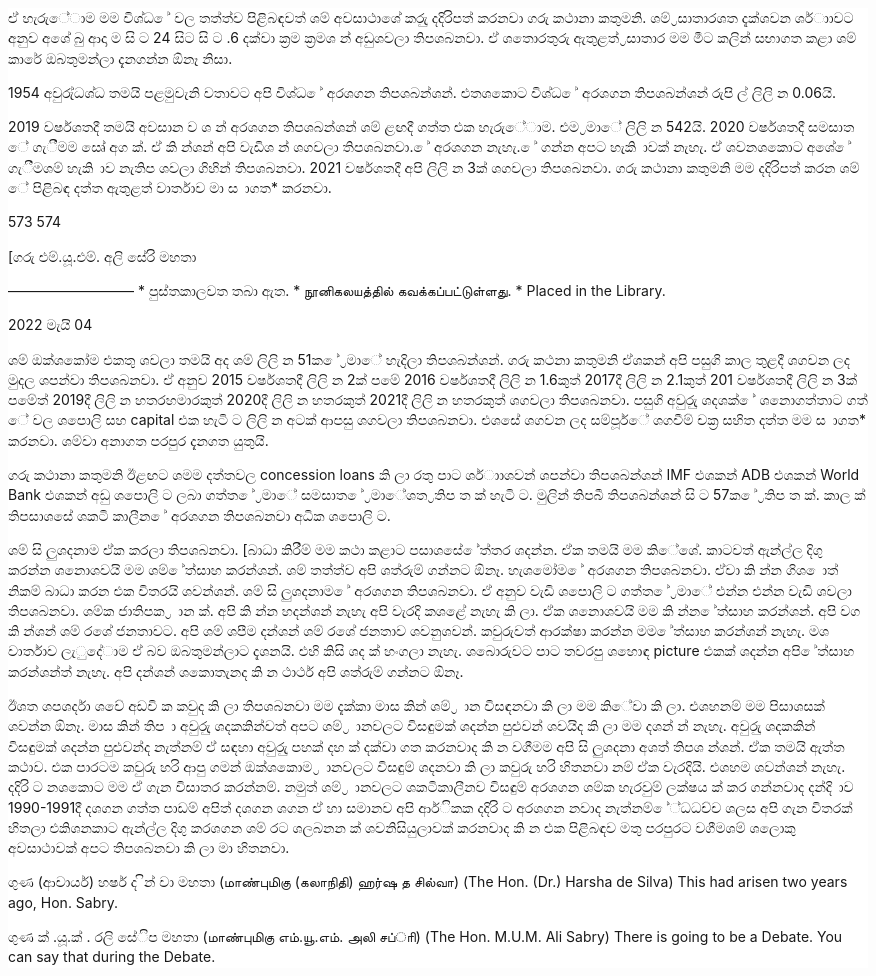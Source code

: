 ඒ හැරුේාම මම විශ්ධ ේ වල තත්ත්ව පිළිබඳවත් ශම් අවසාථාශේ කරුු දදිරිපත් කරනවා ගරු කථානා කතුමනි. ශම් ්‍රසාතාරශත දැක්ශවන ශර්ාාවට අනුව අශේ බු ආදා ම සි ට 24 සිට සි ට .6 දක්වා ක්‍රම ක්‍රමශ න් අඩුශවලා තිපශබනවා. ඒ ශතොරතුරු ඇතුළත් ්‍රසාතාර මම මීට කලින් සභාගත කළා ශම් කාරේ ඔබතුමන්ලා දැනගන්න ඕනෑ නිසා.

1954 අවුරු්ධශ්ධ තමයි පළමුවැනි වතාවට අපි විශ්ධ ේ අරශගන තිපශබන්ශන්. එතශකොට විශ්ධ ේ අරශගන තිපශබන්ශන් රුපි ල් ලිලි න 0.06යි.

2019 වර්ෂශතදී තමයි අවසාන ව ශ න් අරශගන තිපශබන්ශන් ශම් ළඟදී ගත්ත එක හැරුේාම. එම ්‍රමාේ ලිලි න 542යි. 2020 වර්ෂශතදී සමසාත ේ ගැීමම ඍේ අග ක්. ඒ කි න්ශන් අපි වැඩිශ න් ශගවලා තිපශබනවා. ේ අරශගන නැහැ. ේ ගන්න අපට හැකි ාවක් නැහැ. ඒ ශවනශකොට අශේ ේ ගැීමශම් හැකි ාව නැතිප ශවලා ගිහින් තිපශබනවා. 2021 වර්ෂශතදී අපි ලිලි න 3ක් ශගවලා තිපශබනවා. ගරු කථානා කතුමනි මම දදිරිපත් කරන ශම් ේ පිළිබඳ දත්ත ඇතුළත් වාර්තාව මා ස ාගත* කරනවා.

573 574

[ගරු එම්.යූ.එම්. අලි සේරි මහතා

————————— * පුස්තකාලවත තබා ඇත. * நூனிகலயத்தில் கவக்கப்பட்டுள்ளது. * Placed in the Library.

2022 මැයි 04

ශම් ඔක්ශකෝම එකතු ශවලා තමයි අද ශම් ලිලි න 51ක ේ ්‍රමාේ හැදිලා තිපශබන්ශන්. ගරු කථනා කතුමනි ඒශකන් අපි පසුගි කාල තුළදී ශගවන ලද මුදල ශපන්වා තිපශබනවා. ඒ අනුව 2015 වර්ෂශතදී ලිලි න 2ක් පමේ 2016 වර්ෂශතදී ලිලි න 1.6කුත් 2017දී ලිලි න 2.1කුත් 201 වර්ෂශතදී ලිලි න 3ක් පමේත් 2019දී ලිලි න හතරහමාරකුත් 2020දී ලිලි න හතරකුත් 2021දී ලිලි න හතරකුත් ශගවලා තිපශබනවා. පසුගි අවුරුු ශදශක් ේ ශනොගත්තාට ගත් ේ වල ශපොලි සහ capital එක හැටි ට ලිලි න අටක් ආපසු ශගවලා තිපශබනවා. එශසේ ශගවන ලද සම්පූර්ේ ශගවීම් චක්‍ර සහිත දත්ත මම ස ාගත* කරනවා. ශම්වා අනාගත පරපුර දැනගත යුතුයි.

ගරු කථානා කතුමනි ඊළඟට ශමම දත්තවල concession loans කි ලා රතු පාට ශර්ාාශවන් ශපන්වා තිපශබන්ශන් IMF එශකන් ADB එශකන් World Bank එශකන් අඩු ශපොලි ට ලබා ගත්ත ේ ්‍රමාේ සමසාත ේ ්‍රමාේශත ්‍රතිප ත ක් හැටි ට. මුලින් තිපබී තිපශබන්ශන් සි ට 57ක ේ ්‍රතිප ත ක්. කාල ක් තිපසාශසේ ශකටි කාලීන ේ අරශගන තිපශබනවා අධික ශපොලි ට.

ශම් සි ලුශදනාම ඒක කරලා තිපශබනවා. [බාධා කිරීම් මම කථා කළාට පසාශසේ ේත්තර ශදන්න. ඒක තමයි මම කිේශේ. කාටවත් ඇන්ල්ල දිගු කරන්න ශනොශවයි මම ශම් ේත්සාහ කරන්ශන්. ශම් තත්ත්ව අපි ශත්රුම් ගන්නට ඕනෑ. හැශමෝම ේ අරශගන තිපශබනවා. ඒවා කි න්න ගිශ ොත් නිකම් බාධා කරන එක විතරයි ශවන්ශන්. ශම් සි ලුශදනාම ේ අරශගන තිපශබනවා. ඒ අනුව වැඩි ශපොලි ට ගත්ත ේ ්‍රමාේ එන්න එන්න වැඩි ශවලා තිපශබනවා. ශම්ක ජාතිපක ්‍ර ාන ක්. අපි කි න්න හදන්ශන් නැහැ අපි වැරදි කශළේ නැහැ කි ලා. ඒක ශනොශවයි මම කි න්න ේත්සාහ කරන්ශන්. අපි වග කි න්ශන් ශම් රශේ ජනතාවට. අපි ශම් ශපීම දන්ශන් ශම් රශේ ජනතාව ශවනුශවන්. කවුරුවත් ආරක්ෂා කරන්න මම ේත්සාහ කරන්ශන් නැහැ. මශ වාර්තාව ලැුදේාම ඒ බව ඔබතුමන්ලාට දැශනයි. එහි කිසි ශද ක් හංගලා නැහැ. ශබොරුවට පාට තවරපු ශහොඳ picture එකක් ශදන්න අපි ේත්සාහ කරන්ශන්ත් නැහැ. අපි දන්ශන් ශකොතැනද කි න ථාර්ථ අපි ශත්රුම් ගන්නට ඕනෑ.

ඊශත ශපශර්දා ශවේ අඩවි ක කවුද කි ලා තිපශබනවා මම දැක්කා මාස කින් ශම් ්‍ර ාන විසඳනවා කි ලා මම කිේවා කි ලා. එශහනම් මම පිසාශසක් ශවන්න ඕනෑ. මාස කින් තිප ා අවුරුු ශදකකින්වත් අපට ශම් ්‍ර ානවලට විසඳුමක් ශදන්න පුළුවන් ශවයිද කි ලා මම දශන් න් නැහැ. අවුරුු ශදකකින් විසඳුමක් ශදන්න පුළුවන්ද නැත්නම් ඒ සඳහා අවුරුු පහක් දහ ක් දක්වා ගත කරනවාද කි න වගීමම අපි සි ලුශදනා අශත් තිපශ න්ශන්. ඒක තමයි ඇත්ත කථාව. එක පාරටම කවුරු හරි ආපු ගමන් ඔක්ශකොම ්‍ර ානවලට විසඳුම් ශදනවා කි ලා කවුරු හරි හිතනවා නම් ඒක වැරදියි. එශහම ශවන්ශන් නැහැ. දදිරි ට නශකොට මම ඒ ගැන විසාතර කරන්නම්. නමුත් ශම් ්‍ර ානවලට ශකටිකාලීනව විසඳුම් අරශගන ශම්ක හැරවුම් ලක්ෂය ක් කර ගන්නවාද දන්දි ාව 1990-1991දී දශගන ගත්ත පාඩම් අපිත් දශගන ශගන ඒ හා සමානව අපි ආර්ිකක දදිරි ට අරශගන නවාද නැත්නම් ේ්ධධච්ච ශලස අපි ගැන විතරක් හිතලා එකිශනකාට ඇන්ල්ල දිගු කරශගන ශම් රට ශලබනන ක් ශවනිසියුලාවක් කරනවාද කි න එක පිළිබඳව මතු පරපුරට වගීමශම් ශලොකු අවසාථාවක් අපට තිපශබනවා කි ලා මා හිතනවා.

ගුණ (ආචාර්ය) හර්ෂ ද ින් වා මහතා (மாண்புமிகு (கலாநிதி) ஹர்ஷ த சில்வா) (The Hon. (Dr.) Harsha de Silva) This had arisen two years ago, Hon. Sabry.

ගුණ ක් .යූ.ක් . රලි සේිප මහතා (மாண்புமிகு எம்.யூ.எம். அலி சப்ாி) (The Hon. M.U.M. Ali Sabry) There is going to be a Debate. You can say that during the Debate.
